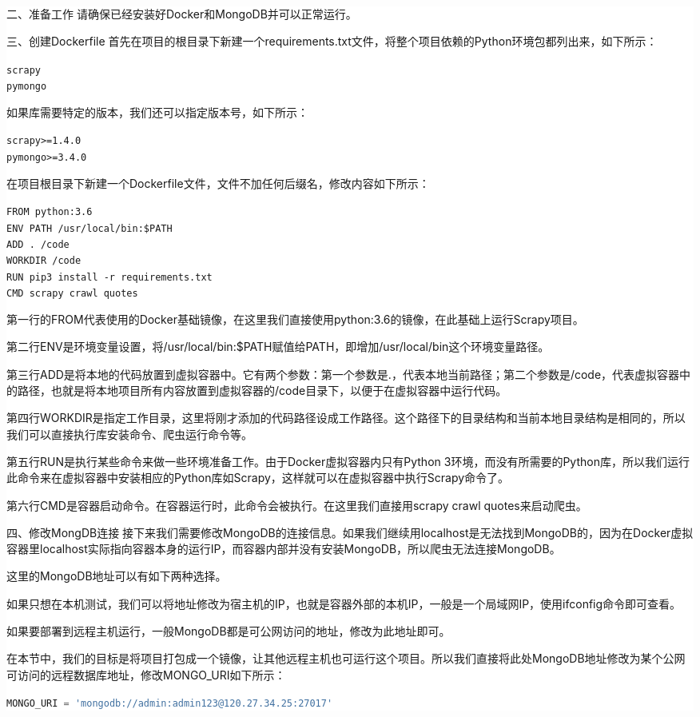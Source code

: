 二、准备工作
请确保已经安装好Docker和MongoDB并可以正常运行。

三、创建Dockerfile
首先在项目的根目录下新建一个requirements.txt文件，将整个项目依赖的Python环境包都列出来，如下所示：

```
scrapy
pymongo
```


如果库需要特定的版本，我们还可以指定版本号，如下所示：

```
scrapy>=1.4.0
pymongo>=3.4.0
```


在项目根目录下新建一个Dockerfile文件，文件不加任何后缀名，修改内容如下所示：

```
FROM python:3.6
ENV PATH /usr/local/bin:$PATH
ADD . /code
WORKDIR /code
RUN pip3 install -r requirements.txt
CMD scrapy crawl quotes
```


第一行的FROM代表使用的Docker基础镜像，在这里我们直接使用python:3.6的镜像，在此基础上运行Scrapy项目。

第二行ENV是环境变量设置，将/usr/local/bin:$PATH赋值给PATH，即增加/usr/local/bin这个环境变量路径。

第三行ADD是将本地的代码放置到虚拟容器中。它有两个参数：第一个参数是.，代表本地当前路径；第二个参数是/code，代表虚拟容器中的路径，也就是将本地项目所有内容放置到虚拟容器的/code目录下，以便于在虚拟容器中运行代码。

第四行WORKDIR是指定工作目录，这里将刚才添加的代码路径设成工作路径。这个路径下的目录结构和当前本地目录结构是相同的，所以我们可以直接执行库安装命令、爬虫运行命令等。

第五行RUN是执行某些命令来做一些环境准备工作。由于Docker虚拟容器内只有Python 3环境，而没有所需要的Python库，所以我们运行此命令来在虚拟容器中安装相应的Python库如Scrapy，这样就可以在虚拟容器中执行Scrapy命令了。

第六行CMD是容器启动命令。在容器运行时，此命令会被执行。在这里我们直接用scrapy crawl quotes来启动爬虫。

四、修改MongDB连接
接下来我们需要修改MongoDB的连接信息。如果我们继续用localhost是无法找到MongoDB的，因为在Docker虚拟容器里localhost实际指向容器本身的运行IP，而容器内部并没有安装MongoDB，所以爬虫无法连接MongoDB。

这里的MongoDB地址可以有如下两种选择。

如果只想在本机测试，我们可以将地址修改为宿主机的IP，也就是容器外部的本机IP，一般是一个局域网IP，使用ifconfig命令即可查看。

如果要部署到远程主机运行，一般MongoDB都是可公网访问的地址，修改为此地址即可。

在本节中，我们的目标是将项目打包成一个镜像，让其他远程主机也可运行这个项目。所以我们直接将此处MongoDB地址修改为某个公网可访问的远程数据库地址，修改MONGO_URI如下所示：

```python
MONGO_URI = 'mongodb://admin:admin123@120.27.34.25:27017'
```

